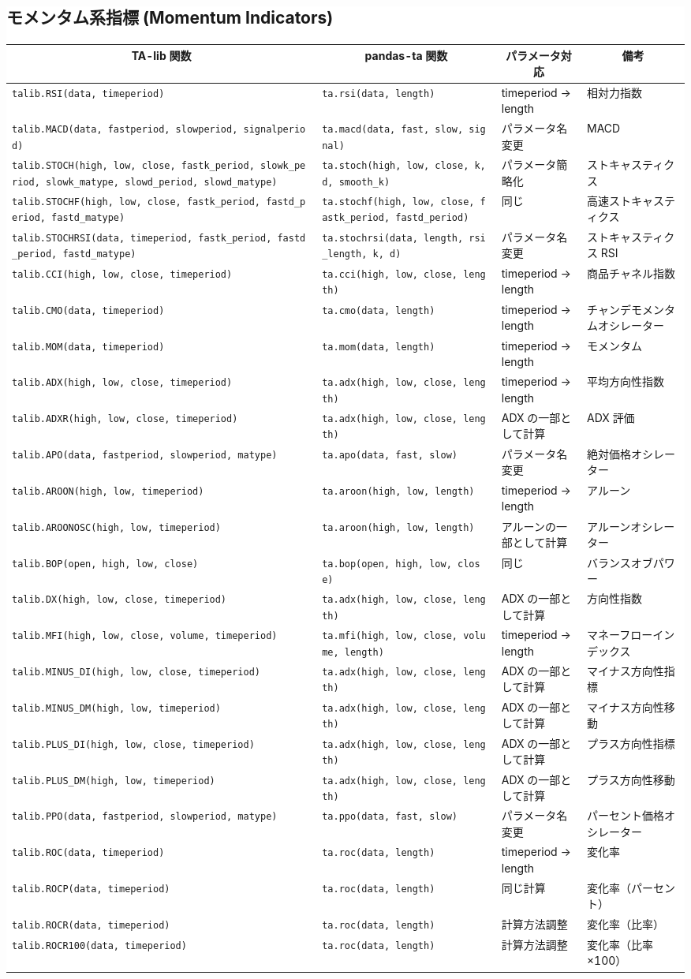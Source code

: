 ## モメンタム系指標 (Momentum Indicators)

| TA-lib 関数                                                                                           | pandas-ta 関数                                            | パラメータ対応           | 備考                           |
| ----------------------------------------------------------------------------------------------------- | --------------------------------------------------------- | ------------------------ | ------------------------------ |
| `talib.RSI(data, timeperiod)`                                                                         | `ta.rsi(data, length)`                                    | timeperiod → length      | 相対力指数                     |
| `talib.MACD(data, fastperiod, slowperiod, signalperiod)`                                              | `ta.macd(data, fast, slow, signal)`                       | パラメータ名変更         | MACD                           |
| `talib.STOCH(high, low, close, fastk_period, slowk_period, slowk_matype, slowd_period, slowd_matype)` | `ta.stoch(high, low, close, k, d, smooth_k)`              | パラメータ簡略化         | ストキャスティクス             |
| `talib.STOCHF(high, low, close, fastk_period, fastd_period, fastd_matype)`                            | `ta.stochf(high, low, close, fastk_period, fastd_period)` | 同じ                     | 高速ストキャスティクス         |
| `talib.STOCHRSI(data, timeperiod, fastk_period, fastd_period, fastd_matype)`                          | `ta.stochrsi(data, length, rsi_length, k, d)`             | パラメータ名変更         | ストキャスティクス RSI         |
| `talib.CCI(high, low, close, timeperiod)`                                                             | `ta.cci(high, low, close, length)`                        | timeperiod → length      | 商品チャネル指数               |
| `talib.CMO(data, timeperiod)`                                                                         | `ta.cmo(data, length)`                                    | timeperiod → length      | チャンデモメンタムオシレーター |
| `talib.MOM(data, timeperiod)`                                                                         | `ta.mom(data, length)`                                    | timeperiod → length      | モメンタム                     |
| `talib.ADX(high, low, close, timeperiod)`                                                             | `ta.adx(high, low, close, length)`                        | timeperiod → length      | 平均方向性指数                 |
| `talib.ADXR(high, low, close, timeperiod)`                                                            | `ta.adx(high, low, close, length)`                        | ADX の一部として計算     | ADX 評価                       |
| `talib.APO(data, fastperiod, slowperiod, matype)`                                                     | `ta.apo(data, fast, slow)`                                | パラメータ名変更         | 絶対価格オシレーター           |
| `talib.AROON(high, low, timeperiod)`                                                                  | `ta.aroon(high, low, length)`                             | timeperiod → length      | アルーン                       |
| `talib.AROONOSC(high, low, timeperiod)`                                                               | `ta.aroon(high, low, length)`                             | アルーンの一部として計算 | アルーンオシレーター           |
| `talib.BOP(open, high, low, close)`                                                                   | `ta.bop(open, high, low, close)`                          | 同じ                     | バランスオブパワー             |
| `talib.DX(high, low, close, timeperiod)`                                                              | `ta.adx(high, low, close, length)`                        | ADX の一部として計算     | 方向性指数                     |
| `talib.MFI(high, low, close, volume, timeperiod)`                                                     | `ta.mfi(high, low, close, volume, length)`                | timeperiod → length      | マネーフローインデックス       |
| `talib.MINUS_DI(high, low, close, timeperiod)`                                                        | `ta.adx(high, low, close, length)`                        | ADX の一部として計算     | マイナス方向性指標             |
| `talib.MINUS_DM(high, low, timeperiod)`                                                               | `ta.adx(high, low, close, length)`                        | ADX の一部として計算     | マイナス方向性移動             |
| `talib.PLUS_DI(high, low, close, timeperiod)`                                                         | `ta.adx(high, low, close, length)`                        | ADX の一部として計算     | プラス方向性指標               |
| `talib.PLUS_DM(high, low, timeperiod)`                                                                | `ta.adx(high, low, close, length)`                        | ADX の一部として計算     | プラス方向性移動               |
| `talib.PPO(data, fastperiod, slowperiod, matype)`                                                     | `ta.ppo(data, fast, slow)`                                | パラメータ名変更         | パーセント価格オシレーター     |
| `talib.ROC(data, timeperiod)`                                                                         | `ta.roc(data, length)`                                    | timeperiod → length      | 変化率                         |
| `talib.ROCP(data, timeperiod)`                                                                        | `ta.roc(data, length)`                                    | 同じ計算                 | 変化率（パーセント）           |
| `talib.ROCR(data, timeperiod)`                                                                        | `ta.roc(data, length)`                                    | 計算方法調整             | 変化率（比率）                 |
| `talib.ROCR100(data, timeperiod)`                                                                     | `ta.roc(data, length)`                                    | 計算方法調整             | 変化率（比率 ×100）            |